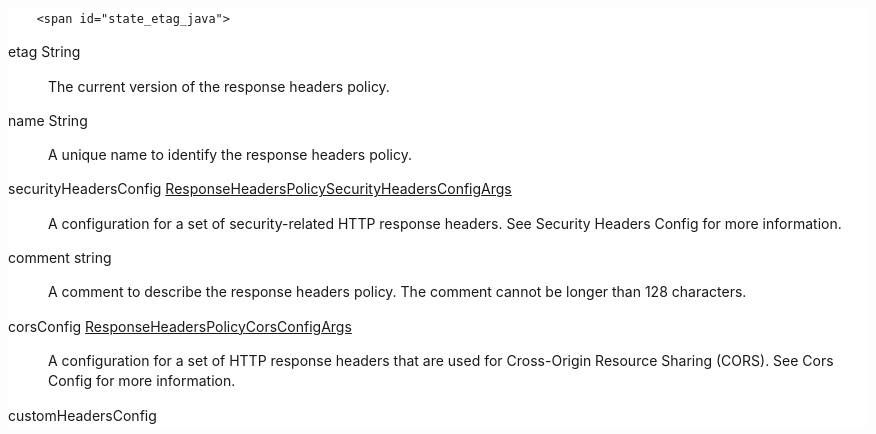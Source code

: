         <span id="state_etag_java">
<a data-swiftype-name="resource-property" data-swiftype-type="text" href="#state_etag_java" style="color: inherit; text-decoration: inherit;">etag</a>
</span>
        <span class="property-indicator"></span>
        <span class="property-type">String</span>
    </dt>
    <dd><p>The current version of the response headers policy.</p>
</dd><dt class="property-optional"
            title="Optional">
        <span id="state_name_java">
<a data-swiftype-name="resource-property" data-swiftype-type="text" href="#state_name_java" style="color: inherit; text-decoration: inherit;">name</a>
</span>
        <span class="property-indicator"></span>
        <span class="property-type">String</span>
    </dt>
    <dd><p>A unique name to identify the response headers policy.</p>
</dd><dt class="property-optional"
            title="Optional">
        <span id="state_securityheadersconfig_java">
<a data-swiftype-name="resource-property" data-swiftype-type="text" href="#state_securityheadersconfig_java" style="color: inherit; text-decoration: inherit;">security<wbr>Headers<wbr>Config</a>
</span>
        <span class="property-indicator"></span>
        <span class="property-type"><a href="#responseheaderspolicysecurityheadersconfig">Response<wbr>Headers<wbr>Policy<wbr>Security<wbr>Headers<wbr>Config<wbr>Args</a></span>
    </dt>
    <dd><p>A configuration for a set of security-related HTTP response headers. See Security Headers Config for more information.</p>
</dd></dl>
</pulumi-choosable>
</div>

<div>
<pulumi-choosable type="language" values="javascript,typescript">
<dl class="resources-properties"><dt class="property-optional"
            title="Optional">
        <span id="state_comment_nodejs">
<a data-swiftype-name="resource-property" data-swiftype-type="text" href="#state_comment_nodejs" style="color: inherit; text-decoration: inherit;">comment</a>
</span>
        <span class="property-indicator"></span>
        <span class="property-type">string</span>
    </dt>
    <dd><p>A comment to describe the response headers policy. The comment cannot be longer than 128 characters.</p>
</dd><dt class="property-optional"
            title="Optional">
        <span id="state_corsconfig_nodejs">
<a data-swiftype-name="resource-property" data-swiftype-type="text" href="#state_corsconfig_nodejs" style="color: inherit; text-decoration: inherit;">cors<wbr>Config</a>
</span>
        <span class="property-indicator"></span>
        <span class="property-type"><a href="#responseheaderspolicycorsconfig">Response<wbr>Headers<wbr>Policy<wbr>Cors<wbr>Config<wbr>Args</a></span>
    </dt>
    <dd><p>A configuration for a set of HTTP response headers that are used for Cross-Origin Resource Sharing (CORS). See Cors Config for more information.</p>
</dd><dt class="property-optional"
            title="Optional">
        <span id="state_customheadersconfig_nodejs">
<a data-swiftype-name="resource-property" data-swiftype-type="text" href="#state_customheadersconfig_nodejs" style="color: inherit; text-decoration: inherit;">custom<wbr>Headers<wbr>Config</a>